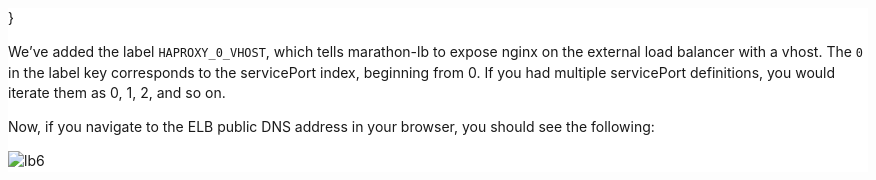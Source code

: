 }
</code></pre>

<p>We’ve added the label <code>HAPROXY_0_VHOST</code>, which tells marathon-lb to expose nginx on the external load balancer with a vhost. The <code>0</code> in the label key corresponds to the servicePort index, beginning from 0. If you had multiple servicePort definitions, you would iterate them as 0, 1, 2, and so on.</p>

<p>Now, if you navigate to the ELB public DNS address in your browser, you should see the following:</p>

<p><img src="https://mesosphere.com/wp-content/uploads/2015/12/lb6.jpg" alt="lb6" width="621" height="405" class="aligncenter size-full wp-image-3826" /></p>